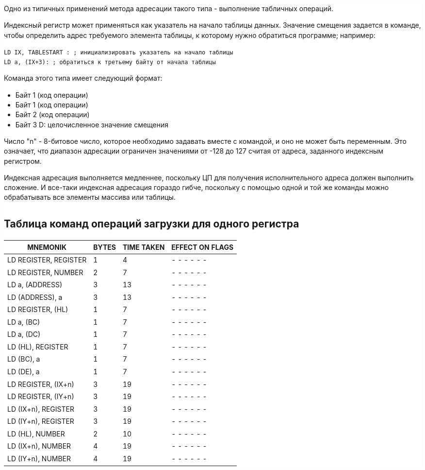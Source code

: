 Одно из типичных применений метода адресации такого типа - выполнение табличных операций.

Индексный регистр может применяться как указатель на начало таблицы данных. Значение смещения задается в команде, чтобы определить адрес требуемого элемента таблицы, к которому нужно обратиться программе; например:
```assembly
LD IX, TABLESTART : ; инициализировать указатель на начало таблицы
LD a, (IX+3): ; обратиться к третьему байту от начала таблицы
```

Команда этого типа имеет следующий формат:
- Байт 1 (код операции)
- Байт 1 (код операции)
- Байт 2 (код операции)
- Байт 3 D: целочисленное значение смещения

Число "n" - 8-битовое число, которое необходимо задавать вместе с командой, и оно не может быть переменным. Это означает, что диапазон адресации ограничен значениями от -128 до 127 считая от адреса, заданного индексным регистром.

Индексная адресация выполняется медленнее, поскольку ЦП для получения исполнительного адреса должен выполнить сложение. И все-таки индексная адресация гораздо гибче, поскольку с помощью одной и той же команды можно обрабатывать все элементы массива или таблицы.

## Таблица команд операций загрузки для одного регистра

| MNEMONIK | BYTES | TIME TAKEN | EFFECT ON FLAGS |
|----------|-------|------------|-----------------|
| LD REGISTER, REGISTER | 1 | 4 | - - - - - - |
| LD REGISTER, NUMBER | 2 | 7 | - - - - - - |
| LD a, (ADDRESS) | 3 | 13 | - - - - - - |
| LD (ADDRESS), a | 3 | 13 | - - - - - - |
| LD REGISTER, (HL) | 1 | 7 | - - - - - - |
| LD a, (BC) | 1 | 7 | - - - - - - |
| LD a, (DC) | 1 | 7 | - - - - - - |
| LD (HL), REGISTER | 1 | 7 | - - - - - - |
| LD (BC), a | 1 | 7 | - - - - - - |
| LD (DE), a | 1 | 7 | - - - - - - |
| LD REGISTER, (IX+n) | 3 | 19 | - - - - - - |
| LD REGISTER, (IY+n) | 3 | 19 | - - - - - - |
| LD (IX+n), REGISTER | 3 | 19 | - - - - - - |
| LD (IY+n), REGISTER | 3 | 19 | - - - - - - |
| LD (HL), NUMBER | 2 | 10 | - - - - - - |
| LD (IX+n), NUMBER | 4 | 19 | - - - - - - |
| LD (IY+n), NUMBER | 4 | 19 | - - - - - - |
